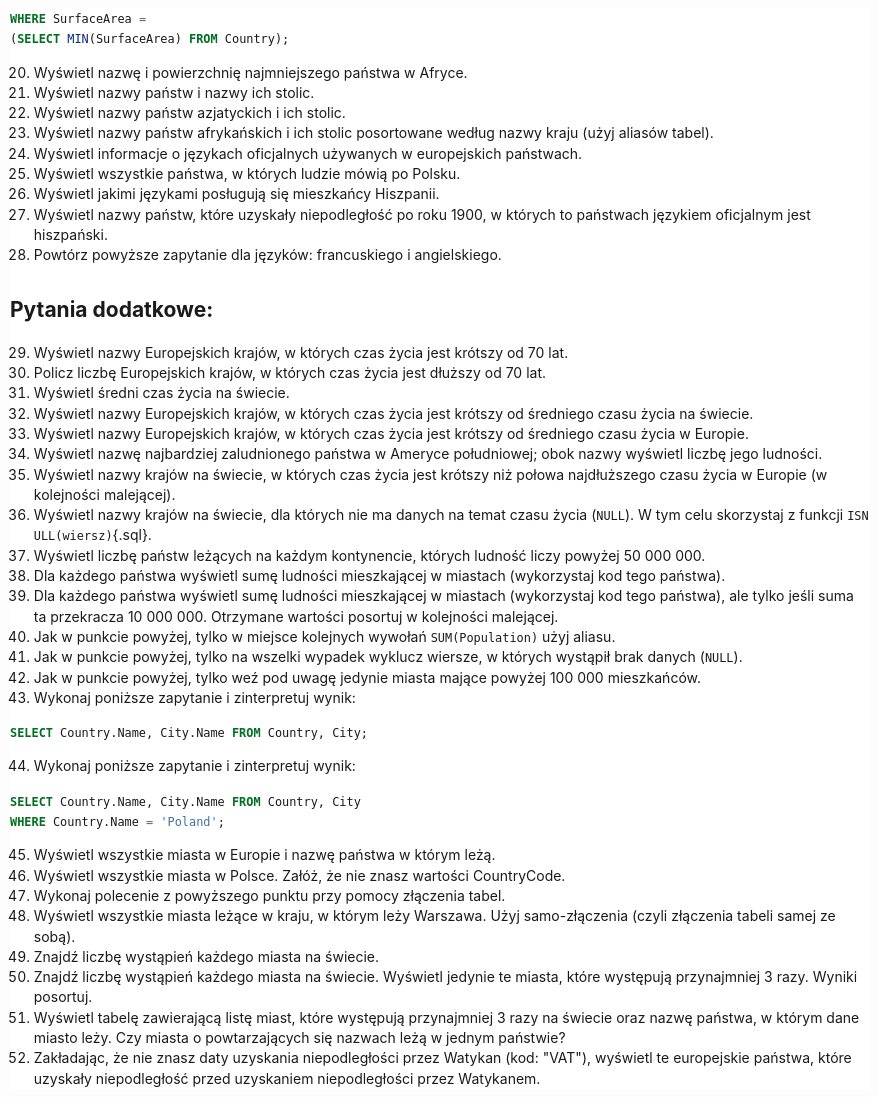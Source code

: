 ```sql
WHERE SurfaceArea =
(SELECT MIN(SurfaceArea) FROM Country);
```
20. Wyświetl nazwę i powierzchnię najmniejszego państwa w Afryce.
21. Wyświetl nazwy państw i nazwy ich stolic.
22. Wyświetl nazwy państw azjatyckich i ich stolic.
23. Wyświetl nazwy państw afrykańskich i ich stolic posortowane według nazwy kraju (użyj aliasów tabel).
24. Wyświetl informacje o językach oficjalnych używanych w europejskich państwach.
25. Wyświetl wszystkie państwa, w których ludzie mówią po Polsku.
26. Wyświetl jakimi językami posługują się mieszkańcy Hiszpanii.
27. Wyświetl nazwy państw, które uzyskały niepodległość po roku 1900, w których to państwach językiem oficjalnym jest hiszpański.
28. Powtórz powyższe zapytanie dla języków: francuskiego i angielskiego.

## Pytania dodatkowe:

29. Wyświetl nazwy Europejskich krajów, w których czas życia jest krótszy od 70 lat.
30. Policz liczbę Europejskich krajów, w których czas życia jest dłuższy od 70 lat.
31. Wyświetl średni czas życia na świecie.
32. Wyświetl nazwy Europejskich krajów, w których czas życia jest krótszy od średniego czasu życia na świecie.
33. Wyświetl nazwy Europejskich krajów, w których czas życia jest krótszy od średniego czasu życia w Europie.
34. Wyświetl nazwę najbardziej zaludnionego państwa w Ameryce południowej; obok nazwy wyświetl liczbę jego ludności.
35. Wyświetl nazwy krajów na świecie, w których czas życia jest krótszy niż połowa najdłuższego czasu życia w Europie (w kolejności malejącej).
36. Wyświetl nazwy krajów na świecie, dla których nie ma danych na temat czasu życia (`NULL`).
W tym celu skorzystaj z funkcji `ISNULL(wiersz)`{.sql}.
37. Wyświetl liczbę państw leżących na każdym kontynencie, których ludność liczy powyżej 50 000 000.
38. Dla każdego państwa wyświetl sumę ludności mieszkającej w miastach (wykorzystaj kod tego państwa).
39. Dla każdego państwa wyświetl sumę ludności mieszkającej w miastach (wykorzystaj kod tego państwa), ale tylko jeśli suma ta przekracza 10 000 000. Otrzymane wartości posortuj w kolejności malejącej.
40. Jak w punkcie powyżej, tylko w miejsce kolejnych wywołań `SUM(Population)` użyj aliasu.
41. Jak w punkcie powyżej, tylko na wszelki wypadek wyklucz wiersze, w których wystąpił brak danych (`NULL`).
42. Jak w punkcie powyżej, tylko weź pod uwagę jedynie miasta mające powyżej 100 000 mieszkańców.
43. Wykonaj poniższe zapytanie i zinterpretuj wynik:
```sql
SELECT Country.Name, City.Name FROM Country, City;
```
44. Wykonaj poniższe zapytanie i zinterpretuj wynik:
```sql
SELECT Country.Name, City.Name FROM Country, City
WHERE Country.Name = 'Poland';
```
45. Wyświetl wszystkie miasta w Europie i nazwę państwa w którym leżą.
46. Wyświetl wszystkie miasta w Polsce. Załóż, że nie znasz wartości CountryCode.
47. Wykonaj polecenie z powyższego punktu przy pomocy złączenia tabel.
48. Wyświetl wszystkie miasta leżące w kraju, w którym leży Warszawa.
Użyj samo-złączenia (czyli złączenia tabeli samej ze sobą).
49. Znajdź liczbę wystąpień każdego miasta na świecie.
50. Znajdź liczbę wystąpień każdego miasta na świecie.
Wyświetl jedynie te miasta, które występują przynajmniej 3 razy.
Wyniki posortuj.
51. Wyświetl tabelę zawierającą listę miast, które występują przynajmniej 3 razy na świecie oraz nazwę państwa, w którym dane miasto leży.
Czy miasta o powtarzających się nazwach leżą w jednym państwie?
52. Zakładając, że nie znasz daty uzyskania niepodległości przez Watykan (kod: "VAT"), wyświetl te europejskie państwa, które uzyskały niepodległość przed uzyskaniem niepodległości przez Watykanem.